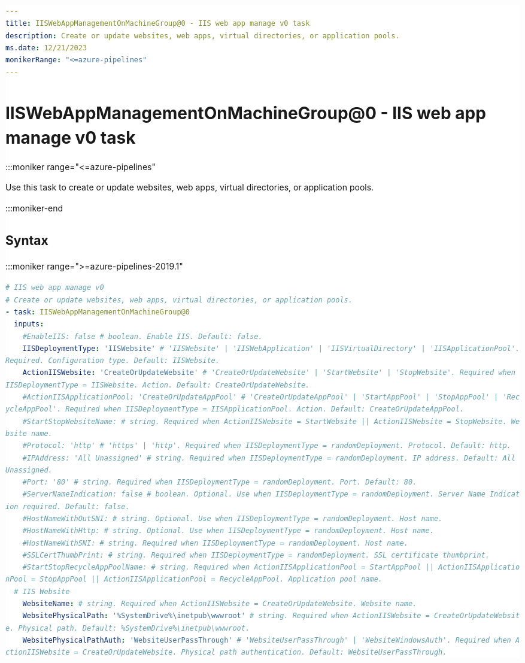 ```yaml
---
title: IISWebAppManagementOnMachineGroup@0 - IIS web app manage v0 task
description: Create or update websites, web apps, virtual directories, or application pools.
ms.date: 12/21/2023
monikerRange: "<=azure-pipelines"
---
```


# IISWebAppManagementOnMachineGroup@0 - IIS web app manage v0 task


:::moniker range="<=azure-pipelines"


Use this task to create or update websites, web apps, virtual directories, or application pools.


:::moniker-end



## Syntax

:::moniker range=">=azure-pipelines-2019.1"

```yaml
# IIS web app manage v0
# Create or update websites, web apps, virtual directories, or application pools.
- task: IISWebAppManagementOnMachineGroup@0
  inputs:
    #EnableIIS: false # boolean. Enable IIS. Default: false.
    IISDeploymentType: 'IISWebsite' # 'IISWebsite' | 'IISWebApplication' | 'IISVirtualDirectory' | 'IISApplicationPool'. Required. Configuration type. Default: IISWebsite.
    ActionIISWebsite: 'CreateOrUpdateWebsite' # 'CreateOrUpdateWebsite' | 'StartWebsite' | 'StopWebsite'. Required when IISDeploymentType = IISWebsite. Action. Default: CreateOrUpdateWebsite.
    #ActionIISApplicationPool: 'CreateOrUpdateAppPool' # 'CreateOrUpdateAppPool' | 'StartAppPool' | 'StopAppPool' | 'RecycleAppPool'. Required when IISDeploymentType = IISApplicationPool. Action. Default: CreateOrUpdateAppPool.
    #StartStopWebsiteName: # string. Required when ActionIISWebsite = StartWebsite || ActionIISWebsite = StopWebsite. Website name. 
    #Protocol: 'http' # 'https' | 'http'. Required when IISDeploymentType = randomDeployment. Protocol. Default: http.
    #IPAddress: 'All Unassigned' # string. Required when IISDeploymentType = randomDeployment. IP address. Default: All Unassigned.
    #Port: '80' # string. Required when IISDeploymentType = randomDeployment. Port. Default: 80.
    #ServerNameIndication: false # boolean. Optional. Use when IISDeploymentType = randomDeployment. Server Name Indication required. Default: false.
    #HostNameWithOutSNI: # string. Optional. Use when IISDeploymentType = randomDeployment. Host name. 
    #HostNameWithHttp: # string. Optional. Use when IISDeploymentType = randomDeployment. Host name. 
    #HostNameWithSNI: # string. Required when IISDeploymentType = randomDeployment. Host name. 
    #SSLCertThumbPrint: # string. Required when IISDeploymentType = randomDeployment. SSL certificate thumbprint. 
    #StartStopRecycleAppPoolName: # string. Required when ActionIISApplicationPool = StartAppPool || ActionIISApplicationPool = StopAppPool || ActionIISApplicationPool = RecycleAppPool. Application pool name. 
  # IIS Website
    WebsiteName: # string. Required when ActionIISWebsite = CreateOrUpdateWebsite. Website name. 
    WebsitePhysicalPath: '%SystemDrive%\inetpub\wwwroot' # string. Required when ActionIISWebsite = CreateOrUpdateWebsite. Physical path. Default: %SystemDrive%\inetpub\wwwroot.
    WebsitePhysicalPathAuth: 'WebsiteUserPassThrough' # 'WebsiteUserPassThrough' | 'WebsiteWindowsAuth'. Required when ActionIISWebsite = CreateOrUpdateWebsite. Physical path authentication. Default: WebsiteUserPassThrough.
```